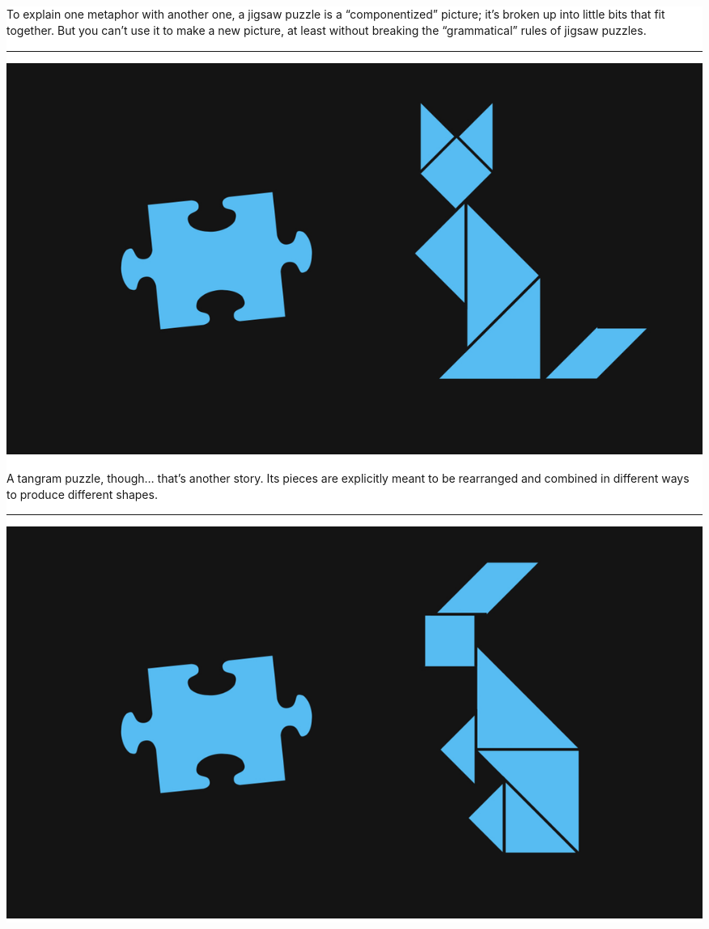 To explain one metaphor with another one, a jigsaw puzzle is a “componentized” picture; it’s broken up into little bits that fit together. But you can’t use it to make a new picture, at least without breaking the “grammatical” rules of jigsaw puzzles.

---

![Slide 24](./images/images.024.JPEG)

A tangram puzzle, though… that’s another story. Its pieces are explicitly meant to be rearranged and combined in different ways to produce different shapes.

---

![Slide 25](./images/images.025.JPEG)
